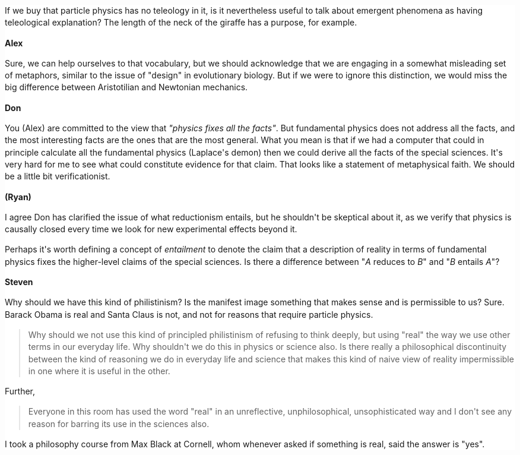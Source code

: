If we buy that particle physics has no teleology in it, is it nevertheless useful to talk
about emergent phenomena as having teleological explanation?  The length of the
neck of the giraffe has a purpose, for example.

**Alex**

Sure, we can help ourselves to that vocabulary, but we should acknowledge that
we are engaging in a somewhat misleading set of metaphors, similar to the
issue of "design" in evolutionary biology.
But if we were to ignore this distinction, we would miss the big difference
between Aristotilian and Newtonian mechanics.

**Don**

You (Alex) are committed to the view that *"physics fixes all the facts"*.
But fundamental physics does not address all the facts, and the most interesting
facts are the ones that are the most general.
What you mean is that if we had a computer that could in principle
calculate all the fundamental physics (Laplace's demon)
then we could derive all the facts of the special sciences.
It's very hard for me to see what could constitute evidence for that claim.
That looks like a statement of metaphysical faith.
We should be a little bit verificationist.

**(Ryan)**

I agree Don has clarified the issue of what reductionism
entails, but he shouldn't be skeptical about it, as we verify that physics
is causally closed every time we look for new experimental effects beyond it.

Perhaps it's worth defining a concept of *entailment* to denote the claim
that a description of reality in terms of fundamental physics fixes the
higher-level claims of the special sciences.
Is there a difference between "*A* reduces to *B*" and "*B* entails *A*"?

**Steven**

Why should we have this kind of philistinism?
Is the manifest image something that makes sense and is permissible to us?  Sure.
Barack Obama is real and Santa Claus is not, and not for reasons that require
particle physics.

>   Why should we not use this kind of principled philistinism of
>   refusing to think deeply, but using "real" the way we use other terms
>   in our everyday life.  Why shouldn't we do this in physics or science also.
>   Is there really a philosophical discontinuity between the kind of reasoning
>   we do in everyday life and science that makes this kind of naive view of
>   reality impermissible in one where it is useful in the other.

Further,

>   Everyone in this room has used the word "real" in an unreflective,
>   unphilosophical, unsophisticated way and I don't see any reason for barring
>   its use in the sciences also.

I took a philosophy course from Max Black at Cornell,
whom whenever asked if something is real, said the answer is "yes".
